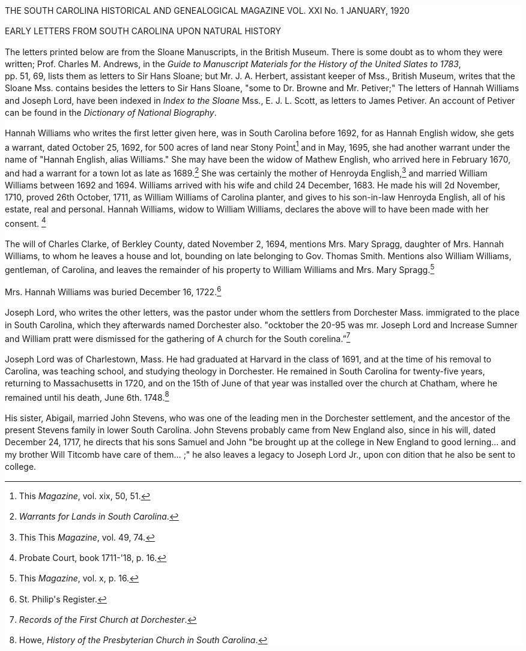 
THE SOUTH CAROLINA HISTORICAL AND GENEALOGICAL MAGAZINE VOL. XXI No. 1 JANUARY, 1920

EARLY LETTERS FROM SOUTH CAROLINA UPON NATURAL HISTORY

The letters printed below are from the Sloane Manuscripts, in the British Museum. 
There is some doubt as to whom they were written; Prof. Charles M. Andrews, in 
the _Guide to Manuscript Materials for the History of the United Slates to 1783_,  
pp. 51, 69, lists them as letters to Sir Hans Sloane; but Mr. J. A. Herbert, 
assistant keeper of Mss., British Museum, writes that the Sloane Mss. contains 
besides the letters to Sir Hans Sloane, "some to Dr. Browne and Mr. Petiver;" 
The letters of Hannah Williams and Joseph Lord, have been indexed in _Index 
to the Sloane_ Mss., E. J. L. Scott, as letters to James Petiver. 
An account of Petiver can be found in the _Dictionary of National Biography_. 

Hannah Williams who writes the first letter given here, was in South Carolina 
before 1692, for as Hannah English widow, she gets a warrant, dated October 25, 
1692, for 500 acres of land near Stony Point[^1] and in May, 1695, she had 
another warrant under the name of "Hannah English, alias Williams." She may 
have been the widow of Mathew English, who arrived here in February 1670, 
and had a warrant for a town lot as late as 1689.[^2] She was certainly 
the mother of Henroyda English,[^3] and married William Williams between 
1692 and 1694. Williams arrived with his wife and child 24 December, 1683. 
He made his will 2d November, 1710, proved 26th October, 1711, as 
William Williams of Carolina planter, and gives to his son-in-law Henroyda 
English, all of his estate, real and personal. Hannah Williams, 
widow to William Williams, declares the above will to have been made with 
her consent. [^4]

The will of Charles Clarke, of Berkley County, dated November 2, 1694, 
mentions Mrs. Mary Spragg, daughter of Mrs. Hannah Williams, to whom 
he leaves a house and lot, bounding on late belonging to Gov. Thomas Smith. 
Mentions also William Williams, gentleman, of Carolina, and leaves 
the remainder of his property to William Williams and Mrs. Mary Spragg.[^5] 

[^1]: This _Magazine_, vol. xix, 50, 51.
[^2]: _Warrants for Lands in South Carolina_. 
[^3]: This This _Magazine_, vol. 49, 74.

Mrs. Hannah Williams was buried December 16, 1722.[^6] 

Joseph Lord, who writes the other letters, was the pastor under whom the 
settlers from Dorchester Mass. immigrated to the place in South Carolina, 
which they afterwards named Dorchester also. "ocktober the 20-95 was mr. 
Joseph Lord and Increase Sumner and William pratt were dismissed for the 
gathering of A church for the South corelina.”[^7] 

Joseph Lord was of Charlestown, Mass. He had graduated at Harvard in the 
class of 1691, and at the time of his removal to Carolina, was teaching 
school, and studying theology in Dorchester. He remained in South Carolina 
for twenty-five years, returning to Massachusetts in 1720, and on the 
15th of June of that year was installed over the church at Chatham, 
where he remained until his death, June 6th. 1748.[^8] 

His  sister, Abigail, married John Stevens, who was one of the 
leading men in the Dorchester settlement, and the ancestor of the 
present Stevens family in lower South Carolina. John Stevens 
probably came from New England also, since in his will, dated 
December 24, 1717, he directs that his sons Samuel and John 
"be brought up at the college in New England to good lerning… 
and my brother Will Titcomb have care of them… ;" he also 
leaves a legacy to Joseph Lord Jr., upon con­
dition that he also be sent to college.


[^4]: Probate Court, book 1711-'18, p. 16.
[^5]: This _Magazine_, vol. x, p. 16.
[^6]: St. Philip's Register.
[^7]: _Records of the First Church at Dorchester_.
[^8]: Howe, _History of the Presbyterian Church in South Carolina_.